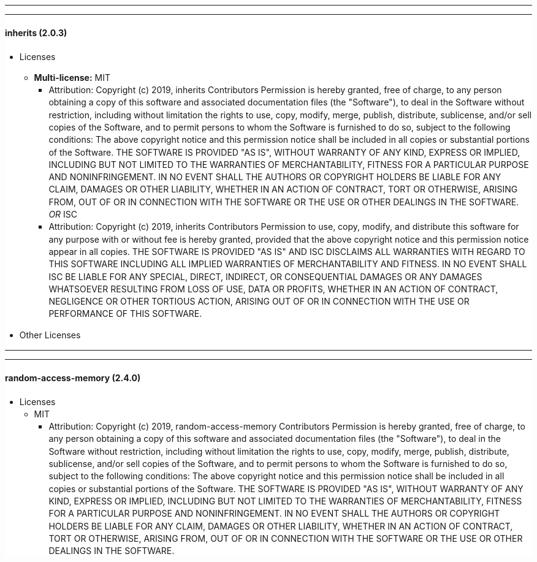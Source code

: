 


---
---

#### **inherits (2.0.3)**


* Licenses
    * **Multi-license:** MIT
        * Attribution:
        Copyright (c) 2019, inherits Contributors
		Permission is hereby granted, free of charge, to any person obtaining a copy of this software and associated documentation files (the "Software"), to deal in the Software without restriction, including without limitation the rights to use, copy, modify, merge, publish, distribute, sublicense, and/or sell copies of the Software, and to permit persons to whom the Software is furnished to do so, subject to the following conditions:
		The above copyright notice and this permission notice shall be included in all copies or substantial portions of the Software.
		THE SOFTWARE IS PROVIDED "AS IS", WITHOUT WARRANTY OF ANY KIND, EXPRESS OR IMPLIED, INCLUDING BUT NOT LIMITED TO THE WARRANTIES OF MERCHANTABILITY, FITNESS FOR A PARTICULAR PURPOSE AND NONINFRINGEMENT. IN NO EVENT SHALL THE AUTHORS OR COPYRIGHT HOLDERS BE LIABLE FOR ANY CLAIM, DAMAGES OR OTHER LIABILITY, WHETHER IN AN ACTION OF CONTRACT, TORT OR OTHERWISE, ARISING FROM, OUT OF OR IN CONNECTION WITH THE SOFTWARE OR THE USE OR OTHER DEALINGS IN THE SOFTWARE. *OR* ISC
        * Attribution:
        Copyright (c) 2019, inherits Contributors
		Permission to use, copy, modify, and distribute this software for any purpose with or without fee is hereby granted, provided that the above copyright notice and this permission notice appear in all copies.
		THE SOFTWARE IS PROVIDED "AS IS" AND ISC DISCLAIMS ALL WARRANTIES WITH REGARD TO THIS SOFTWARE INCLUDING ALL IMPLIED WARRANTIES OF MERCHANTABILITY AND FITNESS. IN NO EVENT SHALL ISC BE LIABLE FOR ANY SPECIAL, DIRECT, INDIRECT, OR CONSEQUENTIAL DAMAGES OR ANY DAMAGES WHATSOEVER RESULTING FROM LOSS OF USE, DATA OR PROFITS, WHETHER IN AN ACTION OF CONTRACT, NEGLIGENCE OR OTHER TORTIOUS ACTION, ARISING OUT OF OR IN CONNECTION WITH THE USE OR PERFORMANCE OF THIS SOFTWARE.




* Other Licenses




---
---

#### **random-access-memory (2.4.0)**


* Licenses
    * MIT
        * Attribution:
        Copyright (c) 2019, random-access-memory Contributors
		Permission is hereby granted, free of charge, to any person obtaining a copy of this software and associated documentation files (the "Software"), to deal in the Software without restriction, including without limitation the rights to use, copy, modify, merge, publish, distribute, sublicense, and/or sell copies of the Software, and to permit persons to whom the Software is furnished to do so, subject to the following conditions:
		The above copyright notice and this permission notice shall be included in all copies or substantial portions of the Software.
		THE SOFTWARE IS PROVIDED "AS IS", WITHOUT WARRANTY OF ANY KIND, EXPRESS OR IMPLIED, INCLUDING BUT NOT LIMITED TO THE WARRANTIES OF MERCHANTABILITY, FITNESS FOR A PARTICULAR PURPOSE AND NONINFRINGEMENT. IN NO EVENT SHALL THE AUTHORS OR COPYRIGHT HOLDERS BE LIABLE FOR ANY CLAIM, DAMAGES OR OTHER LIABILITY, WHETHER IN AN ACTION OF CONTRACT, TORT OR OTHERWISE, ARISING FROM, OUT OF OR IN CONNECTION WITH THE SOFTWARE OR THE USE OR OTHER DEALINGS IN THE SOFTWARE.
